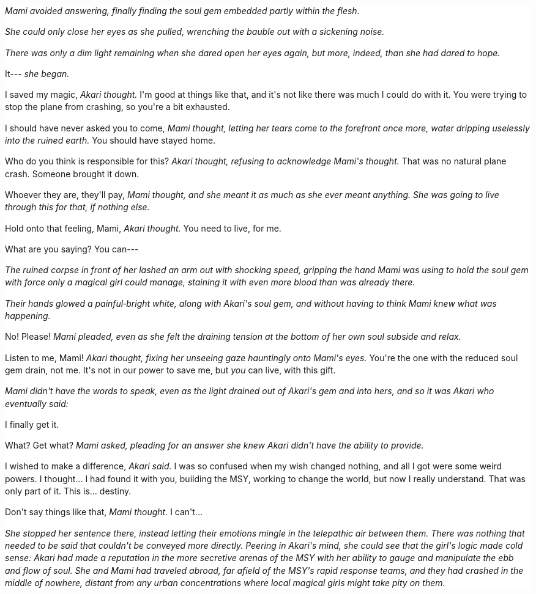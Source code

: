 *Mami avoided answering, finally finding the soul gem embedded partly within the flesh.*

*She could only close her eyes as she pulled, wrenching the bauble out with a sickening noise.*

*There was only a dim light remaining when she dared open her eyes again, but more, indeed, than she had dared to hope.*

It--- *she began.*

I saved my magic, *Akari thought.* I\'m good at things like that, and it\'s not like there was much I could do with it. You were trying to stop the plane from crashing, so you\'re a bit exhausted.

I should have never asked you to come, *Mami thought, letting her tears come to the forefront once more, water dripping uselessly into the ruined earth.* You should have stayed home.

Who do you think is responsible for this? *Akari thought, refusing to acknowledge Mami\'s thought.* That was no natural plane crash. Someone brought it down.

Whoever they are, they\'ll pay, *Mami thought, and she meant it as much as she ever meant anything. She was going to live through this for that, if nothing else.*

Hold onto that feeling, Mami, *Akari thought.* You need to live, for me.

What are you saying? You can---

*The ruined corpse in front of her lashed an arm out with shocking speed, gripping the hand Mami was using to hold the soul gem with force only a magical girl could manage, staining it with even more blood than was already there.*

*Their hands glowed a painful‐bright white, along with Akari\'s soul gem, and without having to think Mami knew what was happening.*

No! Please! *Mami pleaded, even as she felt the draining tension at the bottom of her own soul subside and relax.*

Listen to me, Mami! *Akari thought, fixing her unseeing gaze hauntingly onto Mami\'s eyes.* You\'re the one with the reduced soul gem drain, not me. It\'s not in our power to save me, but *you* can live, with this gift.

*Mami didn\'t have the words to speak, even as the light drained out of Akari\'s gem and into hers, and so it was Akari who eventually said:*

I finally get it.

What? Get what? *Mami asked, pleading for an answer she knew Akari didn\'t have the ability to provide.*

I wished to make a difference, *Akari said.* I was so confused when my wish changed nothing, and all I got were some weird powers. I thought... I had found it with you, building the MSY, working to change the world, but now I really understand. That was only part of it. This is... destiny.

Don\'t say things like that, *Mami thought.* I can\'t...

*She stopped her sentence there, instead letting their emotions mingle in the telepathic air between them. There was nothing that needed to be said that couldn\'t be conveyed more directly. Peering in Akari\'s mind, she could see that the girl\'s logic made cold sense: Akari had made a reputation in the more secretive arenas of the MSY with her ability to gauge and manipulate the ebb and flow of soul. She and Mami had traveled abroad, far afield of the MSY\'s rapid response teams, and they had crashed in the middle of nowhere, distant from any urban concentrations where local magical girls might take pity on them.*
